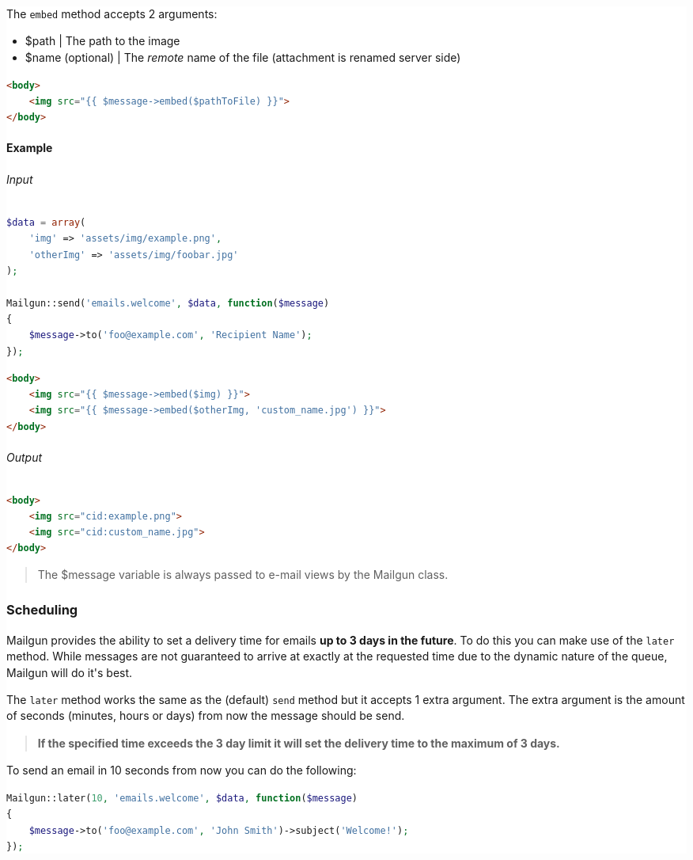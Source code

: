 The `embed` method accepts 2 arguments:
* $path | The path to the image
* $name (optional) | The _remote_ name of the file (attachment is renamed server side)
```html
<body>
    <img src="{{ $message->embed($pathToFile) }}">
</body>
```
#### Example ####

###### Input ######
```php
$data = array(
	'img' => 'assets/img/example.png',
	'otherImg' => 'assets/img/foobar.jpg'
);

Mailgun::send('emails.welcome', $data, function($message)
{
	$message->to('foo@example.com', 'Recipient Name');
});
```

```html
<body>
    <img src="{{ $message->embed($img) }}">
    <img src="{{ $message->embed($otherImg, 'custom_name.jpg') }}">
</body>
```

###### Output ######
```html
<body>
    <img src="cid:example.png">
    <img src="cid:custom_name.jpg">
</body>
```

> The $message variable is always passed to e-mail views by the Mailgun class.

### Scheduling ###
Mailgun provides the ability to set a delivery time for emails **up to 3 days in the future**.
To do this you can make use of the `later` method.
While messages are not guaranteed to arrive at exactly at the requested time due to the dynamic nature of the queue, Mailgun will do it's best.

The `later` method works the same as the (default) `send` method but it accepts 1 extra argument.
The extra argument is the amount of seconds (minutes, hours or days) from now the message should be send.
> **If the specified time exceeds the 3 day limit it will set the delivery time to the maximum of 3 days.**

To send an email in 10 seconds from now you can do the following: 
```php
Mailgun::later(10, 'emails.welcome', $data, function($message)
{
    $message->to('foo@example.com', 'John Smith')->subject('Welcome!');
});
```
